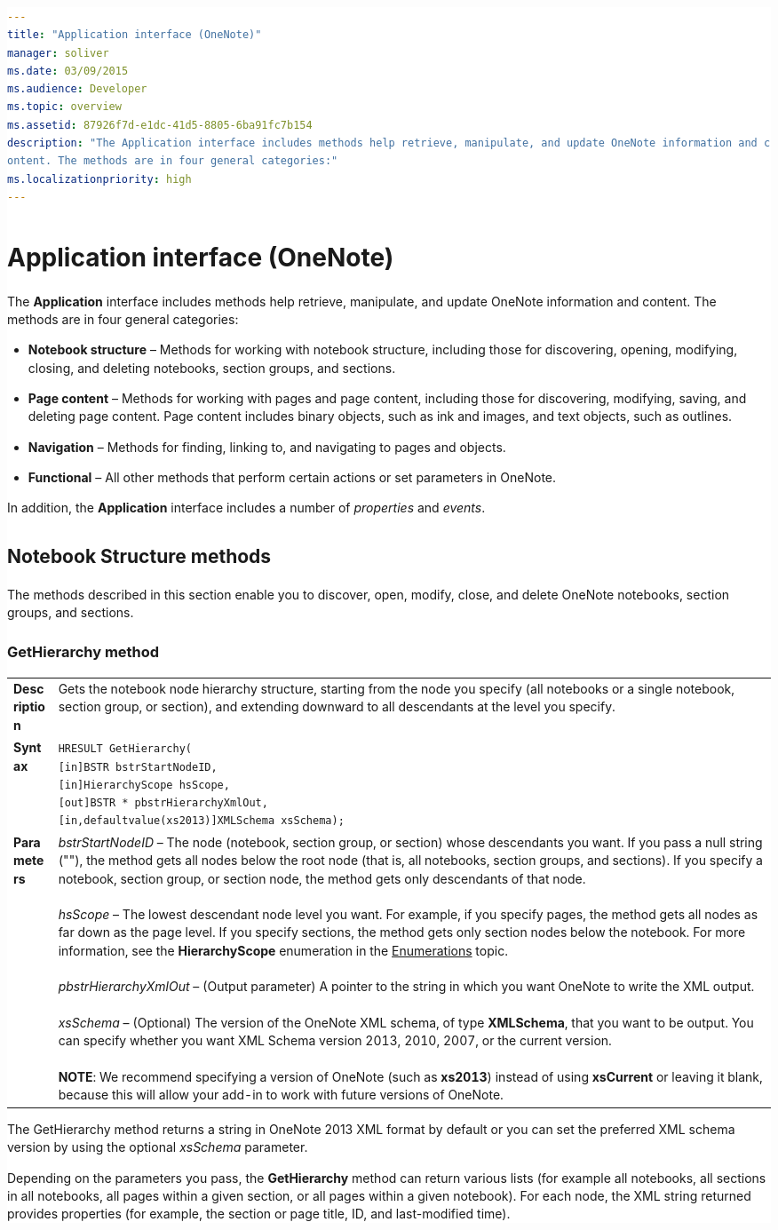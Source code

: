 ```yaml
---
title: "Application interface (OneNote)"
manager: soliver
ms.date: 03/09/2015
ms.audience: Developer
ms.topic: overview
ms.assetid: 87926f7d-e1dc-41d5-8805-6ba91fc7b154
description: "The Application interface includes methods help retrieve, manipulate, and update OneNote information and content. The methods are in four general categories:"
ms.localizationpriority: high
---
```


# Application interface (OneNote)

The **Application** interface includes methods help retrieve, manipulate, and update OneNote information and content. The methods are in four general categories: 
  
- **Notebook structure** &ndash; Methods for working with notebook structure, including those for discovering, opening, modifying, closing, and deleting notebooks, section groups, and sections. 
    
- **Page content** &ndash; Methods for working with pages and page content, including those for discovering, modifying, saving, and deleting page content. Page content includes binary objects, such as ink and images, and text objects, such as outlines. 
    
- **Navigation** &ndash; Methods for finding, linking to, and navigating to pages and objects. 
    
- **Functional** &ndash; All other methods that perform certain actions or set parameters in OneNote. 

In addition, the **Application** interface includes a number of *properties* and *events*.
  
## Notebook Structure methods
<a name="ON14DevRef_Application_NotebookStructure"> </a>

The methods described in this section enable you to discover, open, modify, close, and delete OneNote notebooks, section groups, and sections.
  
### GetHierarchy method

|||
|:-----|:-----|
|**Description** <br/> |Gets the notebook node hierarchy structure, starting from the node you specify (all notebooks or a single notebook, section group, or section), and extending downward to all descendants at the level you specify.  <br/> |
|**Syntax** <br/> | `HRESULT GetHierarchy(`<br/>`[in]BSTR bstrStartNodeID,`<br/>`[in]HierarchyScope hsScope,`<br/>`[out]BSTR * pbstrHierarchyXmlOut,`<br/>`[in,defaultvalue(xs2013)]XMLSchema xsSchema);` <br/> |
|**Parameters** <br/> | _bstrStartNodeID_ &ndash; The node (notebook, section group, or section) whose descendants you want. If you pass a null string (""), the method gets all nodes below the root node (that is, all notebooks, section groups, and sections). If you specify a notebook, section group, or section node, the method gets only descendants of that node.  <br/><br/>_hsScope_ &ndash; The lowest descendant node level you want. For example, if you specify pages, the method gets all nodes as far down as the page level. If you specify sections, the method gets only section nodes below the notebook. For more information, see the **HierarchyScope** enumeration in the [Enumerations](enumerations-onenote-developer-reference.md#odc_HierarchyScope) topic.  <br/><br/>_pbstrHierarchyXmlOut_ &ndash; (Output parameter) A pointer to the string in which you want OneNote to write the XML output.  <br/><br/>_xsSchema_ &ndash; (Optional) The version of the OneNote XML schema, of type **XMLSchema**, that you want to be output. You can specify whether you want XML Schema version 2013, 2010, 2007, or the current version.  <br/><br/>**NOTE**:  We recommend specifying a version of OneNote (such as **xs2013**) instead of using **xsCurrent** or leaving it blank, because this will allow your add-in to work with future versions of OneNote.           |
   
The GetHierarchy method returns a string in OneNote 2013 XML format by default or you can set the preferred XML schema version by using the optional  _xsSchema_ parameter. 
  
Depending on the parameters you pass, the **GetHierarchy** method can return various lists (for example all notebooks, all sections in all notebooks, all pages within a given section, or all pages within a given notebook). For each node, the XML string returned provides properties (for example, the section or page title, ID, and last-modified time). 
  